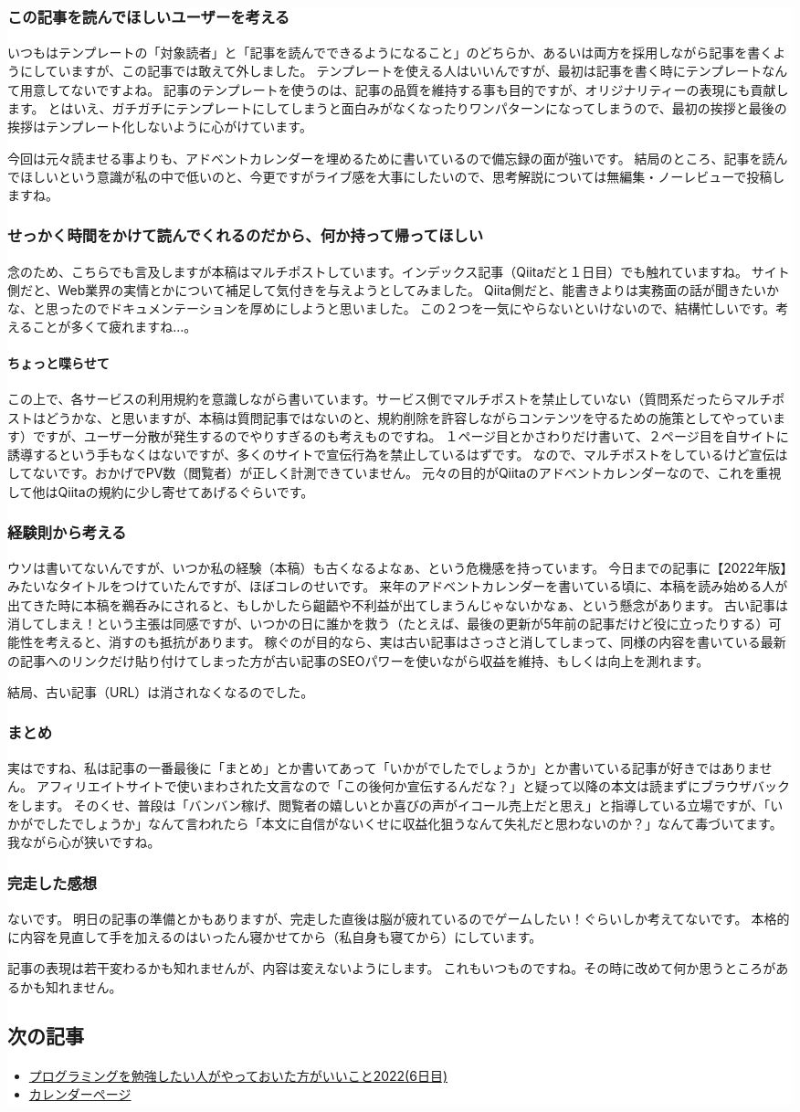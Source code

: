 ### この記事を読んでほしいユーザーを考える
いつもはテンプレートの「対象読者」と「記事を読んでできるようになること」のどちらか、あるいは両方を採用しながら記事を書くようにしていますが、この記事では敢えて外しました。
テンプレートを使える人はいいんですが、最初は記事を書く時にテンプレートなんて用意してないですよね。
記事のテンプレートを使うのは、記事の品質を維持する事も目的ですが、オリジナリティーの表現にも貢献します。
とはいえ、ガチガチにテンプレートにしてしまうと面白みがなくなったりワンパターンになってしまうので、最初の挨拶と最後の挨拶はテンプレート化しないように心がけています。

今回は元々読ませる事よりも、アドベントカレンダーを埋めるために書いているので備忘録の面が強いです。
結局のところ、記事を読んでほしいという意識が私の中で低いのと、今更ですがライブ感を大事にしたいので、思考解説については無編集・ノーレビューで投稿しますね。

### せっかく時間をかけて読んでくれるのだから、何か持って帰ってほしい
念のため、こちらでも言及しますが本稿はマルチポストしています。インデックス記事（Qiitaだと１日目）でも触れていますね。
サイト側だと、Web業界の実情とかについて補足して気付きを与えようとしてみました。
Qiita側だと、能書きよりは実務面の話が聞きたいかな、と思ったのでドキュメンテーションを厚めにしようと思いました。
この２つを一気にやらないといけないので、結構忙しいです。考えることが多くて疲れますね…。

#### ちょっと喋らせて
この上で、各サービスの利用規約を意識しながら書いています。サービス側でマルチポストを禁止していない（質問系だったらマルチポストはどうかな、と思いますが、本稿は質問記事ではないのと、規約削除を許容しながらコンテンツを守るための施策としてやっています）ですが、ユーザー分散が発生するのでやりすぎるのも考えものですね。
１ページ目とかさわりだけ書いて、２ページ目を自サイトに誘導するという手もなくはないですが、多くのサイトで宣伝行為を禁止しているはずです。
なので、マルチポストをしているけど宣伝はしてないです。おかげでPV数（閲覧者）が正しく計測できていません。
元々の目的がQiitaのアドベントカレンダーなので、これを重視して他はQiitaの規約に少し寄せてあげるぐらいです。

### 経験則から考える
ウソは書いてないんですが、いつか私の経験（本稿）も古くなるよなぁ、という危機感を持っています。
今日までの記事に【2022年版】みたいなタイトルをつけていたんですが、ほぼコレのせいです。
来年のアドベントカレンダーを書いている頃に、本稿を読み始める人が出てきた時に本稿を鵜呑みにされると、もしかしたら齟齬や不利益が出てしまうんじゃないかなぁ、という懸念があります。
古い記事は消してしまえ！という主張は同感ですが、いつかの日に誰かを救う（たとえば、最後の更新が5年前の記事だけど役に立ったりする）可能性を考えると、消すのも抵抗があります。
稼ぐのが目的なら、実は古い記事はさっさと消してしまって、同様の内容を書いている最新の記事へのリンクだけ貼り付けてしまった方が古い記事のSEOパワーを使いながら収益を維持、もしくは向上を測れます。

結局、古い記事（URL）は消されなくなるのでした。

### まとめ
実はですね、私は記事の一番最後に「まとめ」とか書いてあって「いかがでしたでしょうか」とか書いている記事が好きではありません。
アフィリエイトサイトで使いまわされた文言なので「この後何か宣伝するんだな？」と疑って以降の本文は読まずにブラウザバックをします。
そのくせ、普段は「バンバン稼げ、閲覧者の嬉しいとか喜びの声がイコール売上だと思え」と指導している立場ですが、「いかがでしたでしょうか」なんて言われたら「本文に自信がないくせに収益化狙うなんて失礼だと思わないのか？」なんて毒づいてます。
我ながら心が狭いですね。

### 完走した感想
ないです。
明日の記事の準備とかもありますが、完走した直後は脳が疲れているのでゲームしたい！ぐらいしか考えてないです。
本格的に内容を見直して手を加えるのはいったん寝かせてから（私自身も寝てから）にしています。

記事の表現は若干変わるかも知れませんが、内容は変えないようにします。
これもいつものですね。その時に改めて何か思うところがあるかも知れません。

## 次の記事
- [プログラミングを勉強したい人がやっておいた方がいいこと2022(6日目)](https://qiita.com/nomurasan/items/281044ee0162b89b5b9e)
- [カレンダーページ](https://qiita.com/advent-calendar/2022/oreno_nomurasan2022)


